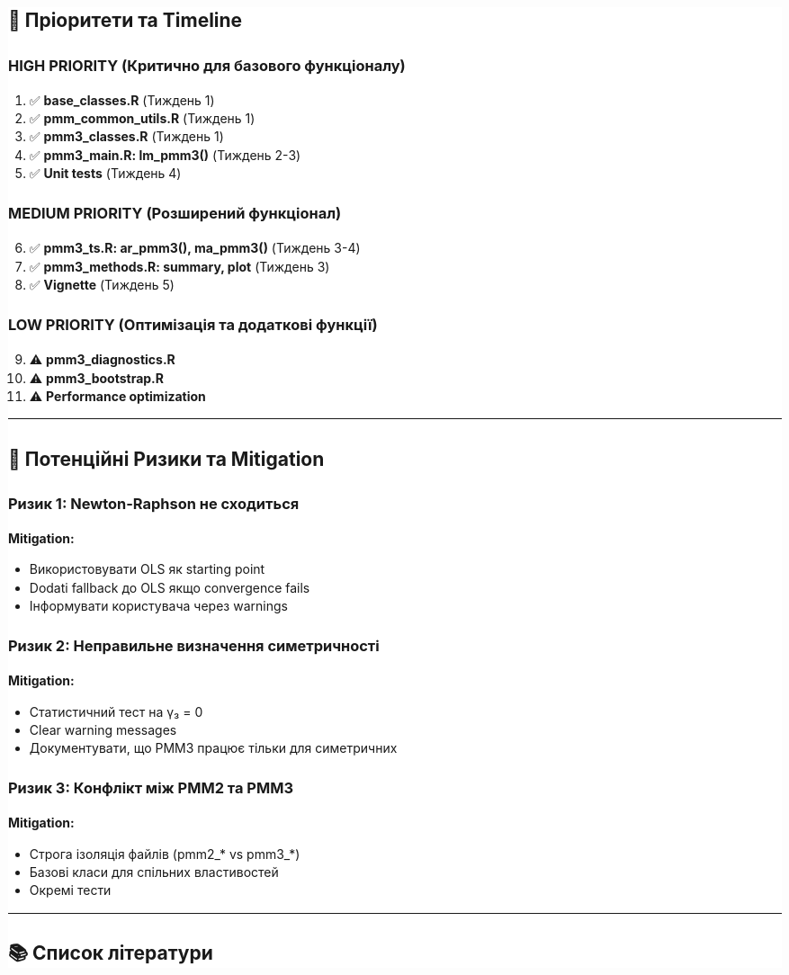 
## 🎯 Пріоритети та Timeline

### HIGH PRIORITY (Критично для базового функціоналу)

1. ✅ **base_classes.R** (Тиждень 1)
2. ✅ **pmm_common_utils.R** (Тиждень 1)
3. ✅ **pmm3_classes.R** (Тиждень 1)
4. ✅ **pmm3_main.R: lm_pmm3()** (Тиждень 2-3)
5. ✅ **Unit tests** (Тиждень 4)

### MEDIUM PRIORITY (Розширений функціонал)

6. ✅ **pmm3_ts.R: ar_pmm3(), ma_pmm3()** (Тиждень 3-4)
7. ✅ **pmm3_methods.R: summary, plot** (Тиждень 3)
8. ✅ **Vignette** (Тиждень 5)

### LOW PRIORITY (Оптимізація та додаткові функції)

9. ⚠️ **pmm3_diagnostics.R**
10. ⚠️ **pmm3_bootstrap.R**
11. ⚠️ **Performance optimization**

---

## 🚨 Потенційні Ризики та Mitigation

### Ризик 1: Newton-Raphson не сходиться

**Mitigation:**
- Використовувати OLS як starting point
- Dodati fallback до OLS якщо convergence fails
- Інформувати користувача через warnings

### Ризик 2: Неправильне визначення симетричності

**Mitigation:**
- Статистичний тест на γ₃ = 0
- Clear warning messages
- Документувати, що PMM3 працює тільки для симетричних

### Ризик 3: Конфлікт між PMM2 та PMM3

**Mitigation:**
- Строга ізоляція файлів (pmm2_* vs pmm3_*)
- Базові класи для спільних властивостей
- Окремі тести

---

## 📚 Список літератури
